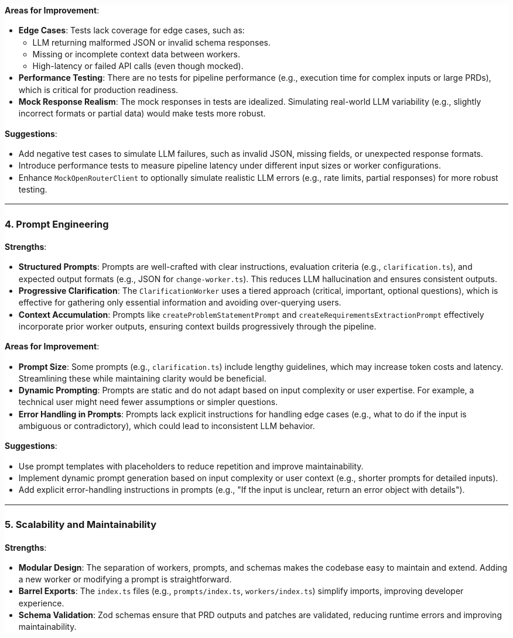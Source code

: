 **Areas for Improvement**:
- **Edge Cases**: Tests lack coverage for edge cases, such as:
  - LLM returning malformed JSON or invalid schema responses.
  - Missing or incomplete context data between workers.
  - High-latency or failed API calls (even though mocked).
- **Performance Testing**: There are no tests for pipeline performance (e.g., execution time for complex inputs or large PRDs), which is critical for production readiness.
- **Mock Response Realism**: The mock responses in tests are idealized. Simulating real-world LLM variability (e.g., slightly incorrect formats or partial data) would make tests more robust.

**Suggestions**:
- Add negative test cases to simulate LLM failures, such as invalid JSON, missing fields, or unexpected response formats.
- Introduce performance tests to measure pipeline latency under different input sizes or worker configurations.
- Enhance `MockOpenRouterClient` to optionally simulate realistic LLM errors (e.g., rate limits, partial responses) for more robust testing.

---

### 4. **Prompt Engineering**
**Strengths**:
- **Structured Prompts**: Prompts are well-crafted with clear instructions, evaluation criteria (e.g., `clarification.ts`), and expected output formats (e.g., JSON for `change-worker.ts`). This reduces LLM hallucination and ensures consistent outputs.
- **Progressive Clarification**: The `ClarificationWorker` uses a tiered approach (critical, important, optional questions), which is effective for gathering only essential information and avoiding over-querying users.
- **Context Accumulation**: Prompts like `createProblemStatementPrompt` and `createRequirementsExtractionPrompt` effectively incorporate prior worker outputs, ensuring context builds progressively through the pipeline.

**Areas for Improvement**:
- **Prompt Size**: Some prompts (e.g., `clarification.ts`) include lengthy guidelines, which may increase token costs and latency. Streamlining these while maintaining clarity would be beneficial.
- **Dynamic Prompting**: Prompts are static and do not adapt based on input complexity or user expertise. For example, a technical user might need fewer assumptions or simpler questions.
- **Error Handling in Prompts**: Prompts lack explicit instructions for handling edge cases (e.g., what to do if the input is ambiguous or contradictory), which could lead to inconsistent LLM behavior.

**Suggestions**:
- Use prompt templates with placeholders to reduce repetition and improve maintainability.
- Implement dynamic prompt generation based on input complexity or user context (e.g., shorter prompts for detailed inputs).
- Add explicit error-handling instructions in prompts (e.g., "If the input is unclear, return an error object with details").

---

### 5. **Scalability and Maintainability**
**Strengths**:
- **Modular Design**: The separation of workers, prompts, and schemas makes the codebase easy to maintain and extend. Adding a new worker or modifying a prompt is straightforward.
- **Barrel Exports**: The `index.ts` files (e.g., `prompts/index.ts`, `workers/index.ts`) simplify imports, improving developer experience.
- **Schema Validation**: Zod schemas ensure that PRD outputs and patches are validated, reducing runtime errors and improving maintainability.
